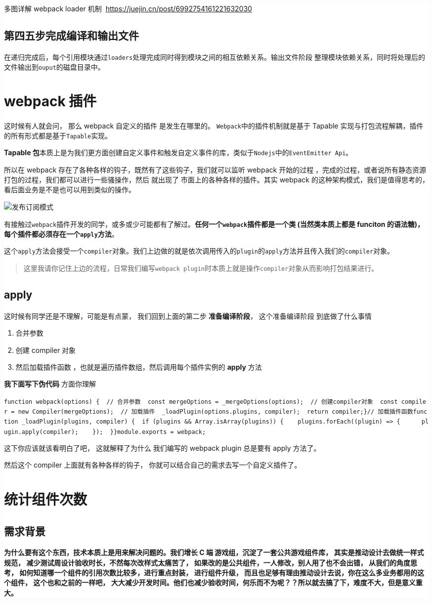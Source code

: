多图详解 webpack loader 机制  https://juejin.cn/post/6992754161221632030

**第四五步完成编译和输出文件**
-----------------

在递归完成后，每个引用模块通过`loaders`处理完成同时得到模块之间的相互依赖关系。输出文件阶段 整理模块依赖关系，同时将处理后的文件输出到`ouput`的磁盘目录中。

webpack 插件
==========

这时候有人就会问， 那么 webpack 自定义的插件 是发生在哪里的。 `Webpack`中的插件机制就是基于 Tapable 实现与打包流程解耦，插件的所有形式都是基于`Tapable`实现。

**Tapable 包**本质上是为我们更方面创建自定义事件和触发自定义事件的库，类似于`Nodejs`中的`EventEmitter Api`。

所以在 webpack 存在了各种各样的钩子，既然有了这些钩子，我们就可以监听 webpack 开始的过程 ，完成的过程，或者说所有静态资源打包的过程，我们都可以进行一些骚操作，然后 就出现了 市面上的各种各样的插件。其实 webpack 的这种架构模式，我们是值得思考的，看后面业务是不是也可以用到类似的操作。

![](https://mmbiz.qpic.cn/mmbiz_png/pqcWLvSo2kgKuKdpHU0XMsKpoHsXzic2ZAaGkZiblksGUJCVtJjcxRDfWEcK3dAkrn0KX00ldgoiaJrpuwv6bE2Cg/640?wx_fmt=png)发布订阅模式

有接触过`webpack`插件开发的同学，或多或少可能都有了解过。**任何一个`webpack`插件都是一个类 (当然类本质上都是 funciton 的语法糖)，每个插件都必须存在一个`apply`方法**。

这个`apply`方法会接受一个`compiler`对象。我们上边做的就是依次调用传入的`plugin`的`apply`方法并且传入我们的`compiler`对象。

> 这里我请你记住上边的流程，日常我们编写`webpack plugin`时本质上就是操作`compiler`对象从而影响打包结果进行。

apply
-----

这时候有同学还是不理解，可能是有点蒙， 我们回到上面的第二步 **准备编译阶段**， 这个准备编译阶段 到底做了什么事情

1.  合并参数
    
2.  创建 compiler 对象
    
3.  然后加载插件函数 ，也就是遍历插件数组，然后调用每个插件实例的 **apply** 方法
    

**我下面写下伪代码** 方面你理解

```
function webpack(options) {  // 合并参数  const mergeOptions = _mergeOptions(options);  // 创建compiler对象  const compiler = new Compiler(mergeOptions);  // 加载插件  _loadPlugin(options.plugins, compiler);  return compiler;}// 加载插件函数function _loadPlugin(plugins, compiler) {  if (plugins && Array.isArray(plugins)) {    plugins.forEach((plugin) => {      plugin.apply(compiler);    });  }}module.exports = webpack;
```

这下你应该就该看明白了吧， 这就解释了为什么 我们编写的 webpack plugin 总是要有 apply 方法了。

然后这个 compiler 上面就有各种各样的钩子， 你就可以结合自己的需求去写一个自定义插件了。

统计组件次数
======

需求背景
----

**为什么要有这个东西，技术本质上是用来解决问题的。我们增长 C 端 游戏组，沉淀了一套公共游戏组件库， 其实是推动设计去做统一样式规范， 减少测试周设计验收时长，不然每次改样式太痛苦了， 如果改的是公共组件，一人修改，别人用了也不会出错， 从我们的角度思考， 如何知道哪一个组件的引用次数比较多，进行重点封装， 进行组件升级， 而且也足够有理由推动设计去说，你在这么多业务都用的这个组件， 这个也和之前的一样吧， 大大减少开发时间。他们也减少验收时间，何乐而不为呢？？所以就去搞了下，难度不大，但是意义重大。**
